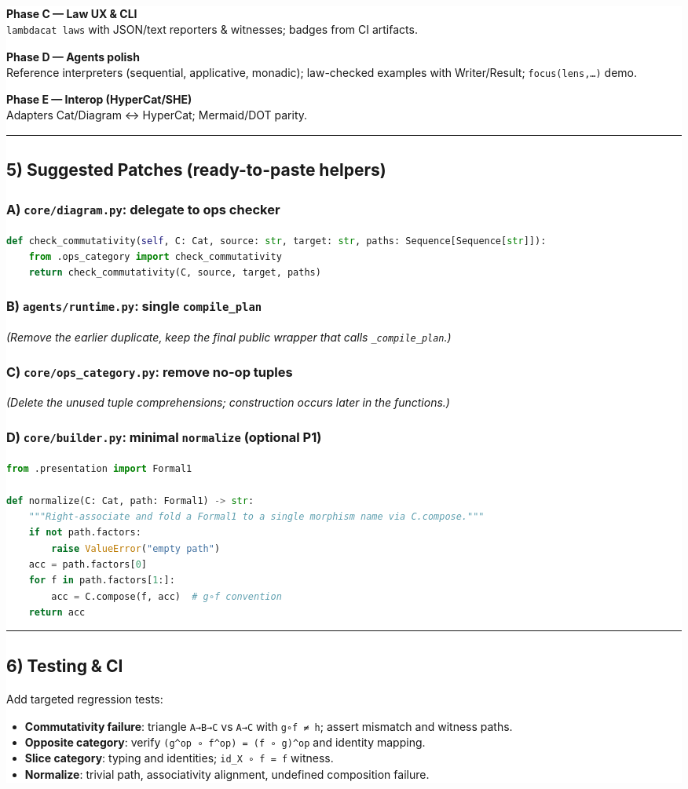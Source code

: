 **Phase C — Law UX & CLI**  
`lambdacat laws` with JSON/text reporters & witnesses; badges from CI artifacts.

**Phase D — Agents polish**  
Reference interpreters (sequential, applicative, monadic); law-checked examples with Writer/Result; `focus(lens,…)` demo.

**Phase E — Interop (HyperCat/SHE)**  
Adapters Cat/Diagram ↔ HyperCat; Mermaid/DOT parity.

---

## 5) Suggested Patches (ready-to-paste helpers)

### A) `core/diagram.py`: delegate to ops checker
```python
def check_commutativity(self, C: Cat, source: str, target: str, paths: Sequence[Sequence[str]]):
    from .ops_category import check_commutativity
    return check_commutativity(C, source, target, paths)
```

### B) `agents/runtime.py`: single `compile_plan`
*(Remove the earlier duplicate, keep the final public wrapper that calls `_compile_plan`.)*

### C) `core/ops_category.py`: remove no-op tuples
*(Delete the unused tuple comprehensions; construction occurs later in the functions.)*

### D) `core/builder.py`: minimal `normalize` (optional P1)
```python
from .presentation import Formal1

def normalize(C: Cat, path: Formal1) -> str:
    """Right-associate and fold a Formal1 to a single morphism name via C.compose."""
    if not path.factors:
        raise ValueError("empty path")
    acc = path.factors[0]
    for f in path.factors[1:]:
        acc = C.compose(f, acc)  # g∘f convention
    return acc
```

---

## 6) Testing & CI

Add targeted regression tests:
- **Commutativity failure**: triangle `A→B→C` vs `A→C` with `g∘f ≠ h`; assert mismatch and witness paths.
- **Opposite category**: verify `(g^op ∘ f^op) = (f ∘ g)^op` and identity mapping.
- **Slice category**: typing and identities; `id_X ∘ f = f` witness.
- **Normalize**: trivial path, associativity alignment, undefined composition failure.
